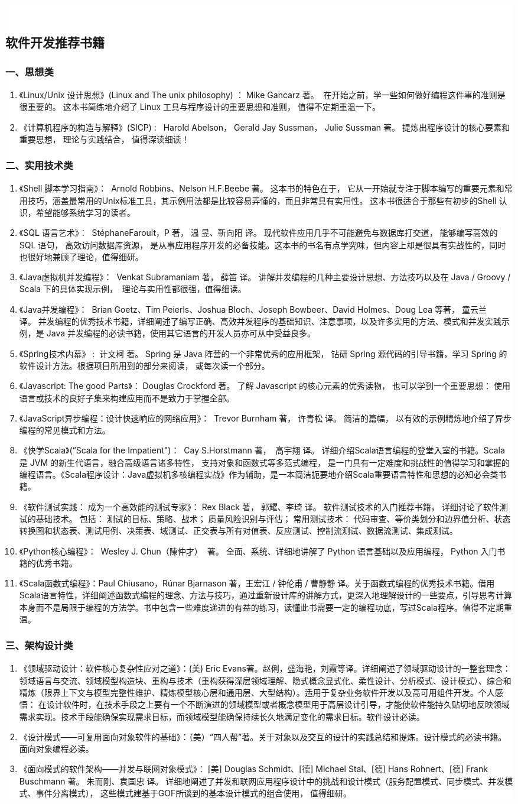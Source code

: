 

<br>

## 软件开发推荐书籍

### 一、思想类

1. 《Linux/Unix 设计思想》(Linux and The unix philosophy) ： Mike Gancarz 著。  在开始之前，学一些如何做好编程这件事的准则是很重要的。 这本书简练地介绍了 Linux 工具与程序设计的重要思想和准则， 值得不定期重温一下。

2. 《计算机程序的构造与解释》(SICP) :   Harold Abelson， Gerald Jay Sussman， Julie Sussman 著。 提炼出程序设计的核心要素和重要思想， 理论与实践结合， 值得深读细读！

### 二、实用技术类

1. 《Shell 脚本学习指南》：  Arnold Robbins、Nelson H.F.Beebe 著。 这本书的特色在于， 它从一开始就专注于脚本编写的重要元素和常用技巧，涵盖最常用的Unix标准工具，其示例用法都是比较容易弄懂的，而且非常具有实用性。 这本书很适合于那些有初步的Shell 认识，希望能够系统学习的读者。

2. 《SQL 语言艺术》：  StéphaneFaroult，P 著， 温 昱、靳向阳 译。 现代软件应用几乎不可能避免与数据库打交道， 能够编写高效的SQL 语句， 高效访问数据库资源， 是从事应用程序开发的必备技能。这本书的书名有点学究味，但内容上却是很具有实战性的，同时也很好地兼顾了理论，值得细研。

3. 《Java虚拟机并发编程》：  Venkat Subramaniam 著， 薛笛 译。 讲解并发编程的几种主要设计思想、方法技巧以及在 Java / Groovy / Scala 下的具体实现示例，  理论与实用性都很强，值得细读。

4. 《Java并发编程》：  Brian Goetz、Tim Peierls、Joshua Bloch、Joseph Bowbeer、David Holmes、Doug Lea 等著， 童云兰 译。 并发编程的优秀技术书籍，详细阐述了编写正确、高效并发程序的基础知识、注意事项，以及许多实用的方法、模式和并发实践示例，是 Java 并发编程的必读书籍，使用其它语言的开发人员亦可从中受益良多。

5. 《Spring技术内幕》 :  计文柯 著。 Spring 是 Java 阵营的一个非常优秀的应用框架， 钻研 Spring 源代码的引导书籍，学习 Spring 的软件设计方法。根据项目所用到的部分来阅读， 或每次读一个部分。

6. 《Javascript: The good Parts》： Douglas Crockford 著。 了解 Javascript 的核心元素的优秀读物， 也可以学到一个重要思想： 使用语言或技术的良好子集来构建应用而不是致力于掌握全部。

7. 《JavaScript异步编程：设计快速响应的网络应用》：  Trevor Burnham 著， 许青松 译。 简洁的篇幅， 以有效的示例精炼地介绍了异步编程的常见模式和方法。

8. 《快学Scala》(“Scala for the Impatient")：  Cay S.Horstmann 著，  高宇翔 译。 详细介绍Scala语言编程的登堂入室的书籍。Scala 是 JVM 的新生代语言，融合高级语言诸多特性， 支持对象和函数式等多范式编程， 是一门具有一定难度和挑战性的值得学习和掌握的编程语言。《Scala程序设计：Java虚拟机多核编程实战》作为辅助，是一本简洁扼要地介绍Scala重要语言特性和思想的必知必会类书籍。  

9. 《软件测试实践： 成为一个高效能的测试专家》： Rex Black 著， 郭耀、李琦 译。 软件测试技术的入门推荐书籍， 详细讨论了软件测试的基础技术。 包括： 测试的目标、策略、战术； 质量风险识别与评估； 常用测试技术： 代码审查、等价类划分和边界值分析、状态转换图和状态表、测试用例、决策表、域测试、正交表与所有对值表、反应测试、控制流测试、数据流测试、集成测试。

10. 《Python核心编程》：  Wesley J. Chun（陳仲才）  著。 全面、系统、详细地讲解了 Python 语言基础以及应用编程， Python 入门书籍的优秀书籍。 

11. 《Scala函数式编程》：Paul Chiusano，Rúnar Bjarnason 著，王宏江 / 钟伦甫 / 曹静静 译。关于函数式编程的优秀技术书籍。借用Scala语言特性，详细阐述函数式编程的理念、方法与技巧，通过重新设计库的讲解方式，更深入地理解设计的一些要点，引导思考计算本身而不是局限于编程的方法学。书中包含一些难度递进的有益的练习，读懂此书需要一定的编程功底，写过Scala程序。值得不定期重温。  

### 三、架构设计类   

1. 《领域驱动设计：软件核心复杂性应对之道》：(美) Eric Evans著。赵俐，盛海艳，刘霞等译。详细阐述了领域驱动设计的一整套理念：领域语言与交流、领域模型构造块、重构与技术（重构获得深层领域理解、隐式概念显式化、柔性设计、分析模式、设计模式）、综合和精炼（限界上下文与模型完整性维护、精炼模型核心层和通用层、大型结构）。适用于复杂业务软件开发以及高可用组件开发。个人感悟： 在设计软件时，在技术手段之上要有一个不断演进的领域模型或者概念模型用于高层设计引导，才能使软件能持久贴切地反映领域需求实现。技术手段能确保实现需求目标，而领域模型能确保持续长久地满足变化的需求目标。软件设计必读。 

2. 《设计模式——可复用面向对象软件的基础》：（美）“四人帮”著。关于对象以及交互的设计的实践总结和提炼。设计模式的必读书籍。面向对象编程必读。 

3. 《面向模式的软件架构——并发与联网对象模式》： [美] Douglas Schmidt、[德] Michael Stal、[德] Hans Rohnert、[德] Frank Buschmann 著。 朱而刚、袁国忠 译。 详细地阐述了并发和联网应用程序设计中的挑战和设计模式（服务配置模式、同步模式、并发模式、事件分离模式）， 这些模式建基于GOF所谈到的基本设计模式的组合使用， 值得细研。
